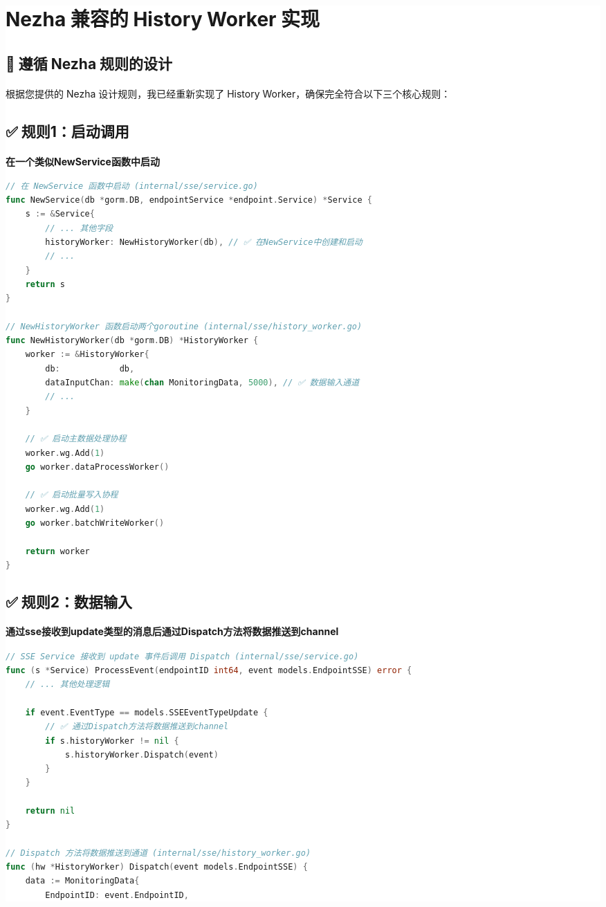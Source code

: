 # Nezha 兼容的 History Worker 实现

## 🎯 遵循 Nezha 规则的设计

根据您提供的 Nezha 设计规则，我已经重新实现了 History Worker，确保完全符合以下三个核心规则：

## ✅ 规则1：启动调用
**在一个类似NewService函数中启动**

```go
// 在 NewService 函数中启动 (internal/sse/service.go)
func NewService(db *gorm.DB, endpointService *endpoint.Service) *Service {
    s := &Service{
        // ... 其他字段
        historyWorker: NewHistoryWorker(db), // ✅ 在NewService中创建和启动
        // ...
    }
    return s
}

// NewHistoryWorker 函数启动两个goroutine (internal/sse/history_worker.go)
func NewHistoryWorker(db *gorm.DB) *HistoryWorker {
    worker := &HistoryWorker{
        db:            db,
        dataInputChan: make(chan MonitoringData, 5000), // ✅ 数据输入通道
        // ...
    }

    // ✅ 启动主数据处理协程
    worker.wg.Add(1)
    go worker.dataProcessWorker()

    // ✅ 启动批量写入协程
    worker.wg.Add(1)
    go worker.batchWriteWorker()

    return worker
}
```

## ✅ 规则2：数据输入
**通过sse接收到update类型的消息后通过Dispatch方法将数据推送到channel**

```go
// SSE Service 接收到 update 事件后调用 Dispatch (internal/sse/service.go)
func (s *Service) ProcessEvent(endpointID int64, event models.EndpointSSE) error {
    // ... 其他处理逻辑

    if event.EventType == models.SSEEventTypeUpdate {
        // ✅ 通过Dispatch方法将数据推送到channel
        if s.historyWorker != nil {
            s.historyWorker.Dispatch(event)
        }
    }
    
    return nil
}

// Dispatch 方法将数据推送到通道 (internal/sse/history_worker.go)
func (hw *HistoryWorker) Dispatch(event models.EndpointSSE) {
    data := MonitoringData{
        EndpointID: event.EndpointID,
```